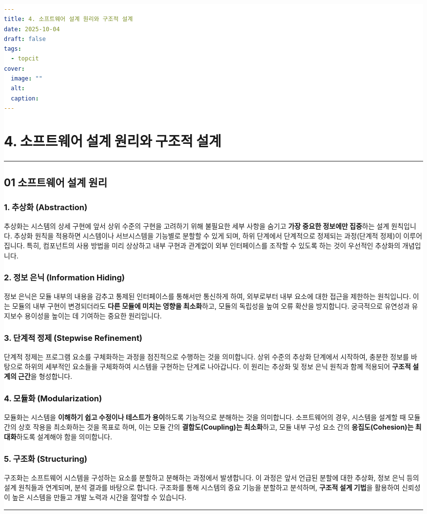 ```yaml
---
title: 4. 소프트웨어 설계 원리와 구조적 설계
date: 2025-10-04
draft: false
tags:
  - topcit
cover:
  image: ""
  alt:
  caption:
---
```


# 4. 소프트웨어 설계 원리와 구조적 설계 


---

## 01 소프트웨어 설계 원리

### 1. 추상화 (Abstraction)

추상화는 시스템의 상세 구현에 앞서 상위 수준의 구현을 고려하기 위해 불필요한 세부 사항을 숨기고 **가장 중요한 정보에만 집중**하는 설계 원칙입니다. 추상화 원칙을 적용하면 시스템이나 서브시스템을 기능별로 분할할 수 있게 되며, 하위 단계에서 단계적으로 정제되는 과정(단계적 정제)이 이루어집니다. 특히, 컴포넌트의 사용 방법을 미리 상상하고 내부 구현과 관계없이 외부 인터페이스를 조작할 수 있도록 하는 것이 우선적인 추상화의 개념입니다.

### 2. 정보 은닉 (Information Hiding)

정보 은닉은 모듈 내부의 내용을 감추고 통제된 인터페이스를 통해서만 통신하게 하여, 외부로부터 내부 요소에 대한 접근을 제한하는 원칙입니다. 이는 모듈의 내부 구현이 변경되더라도 **다른 모듈에 미치는 영향을 최소화**하고, 모듈의 독립성을 높여 오류 확산을 방지합니다. 궁극적으로 유연성과 유지보수 용이성을 높이는 데 기여하는 중요한 원리입니다.

### 3. 단계적 정제 (Stepwise Refinement)

단계적 정제는 프로그램 요소를 구체화하는 과정을 점진적으로 수행하는 것을 의미합니다. 상위 수준의 추상화 단계에서 시작하여, 충분한 정보를 바탕으로 하위의 세부적인 요소들을 구체화하여 시스템을 구현하는 단계로 나아갑니다. 이 원리는 추상화 및 정보 은닉 원칙과 함께 적용되어 **구조적 설계의 근간**을 형성합니다.

### 4. 모듈화 (Modularization)

모듈화는 시스템을 **이해하기 쉽고 수정이나 테스트가 용이**하도록 기능적으로 분해하는 것을 의미합니다. 소프트웨어의 경우, 시스템을 설계할 때 모듈 간의 상호 작용을 최소화하는 것을 목표로 하며, 이는 모듈 간의 **결합도(Coupling)는 최소화**하고, 모듈 내부 구성 요소 간의 **응집도(Cohesion)는 최대화**하도록 설계해야 함을 의미합니다.

### 5. 구조화 (Structuring)

구조화는 소프트웨어 시스템을 구성하는 요소를 분할하고 분해하는 과정에서 발생합니다. 이 과정은 앞서 언급된 분할에 대한 추상화, 정보 은닉 등의 설계 원칙들과 연계되며, 분석 결과를 바탕으로 합니다. 구조화를 통해 시스템의 중요 기능을 분할하고 분석하며, **구조적 설계 기법**을 활용하여 신뢰성이 높은 시스템을 만들고 개발 노력과 시간을 절약할 수 있습니다.

---
